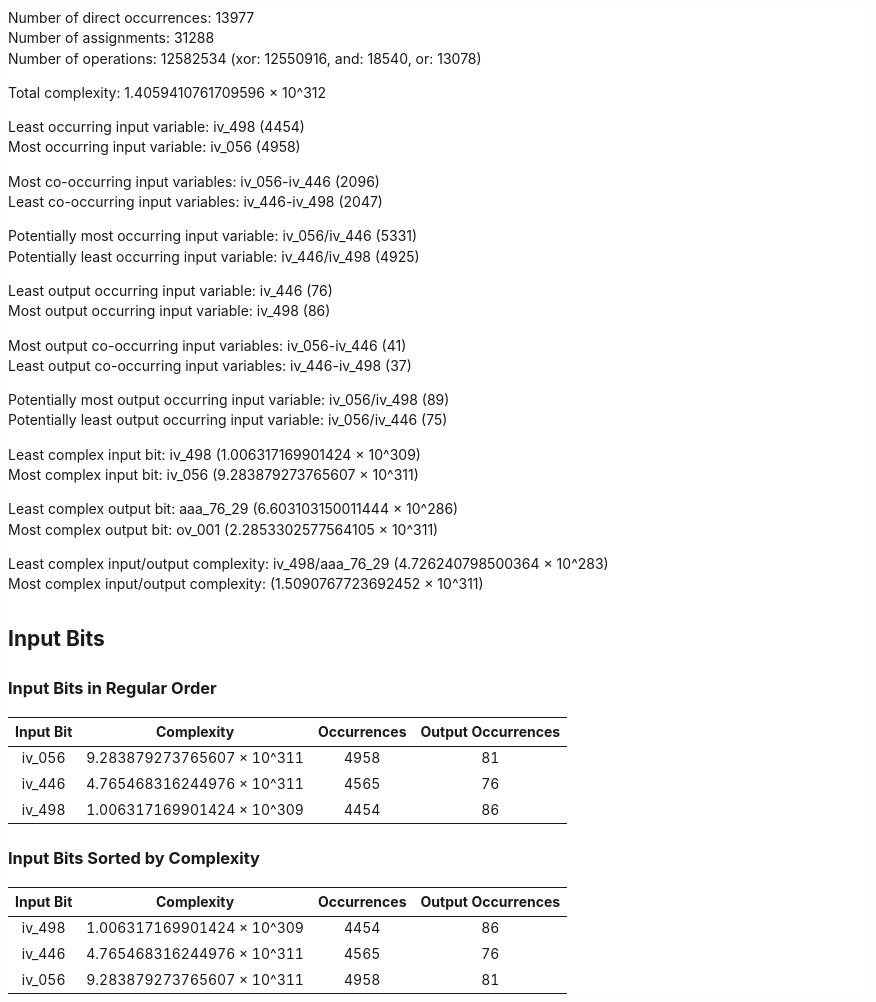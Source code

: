 Number of direct occurrences: 13977  
Number of assignments: 31288  
Number of operations: 12582534
(xor: 12550916,
and: 18540,
or: 13078)

Total complexity: 1.4059410761709596 × 10^312

Least occurring input variable: iv_498 (4454)  
Most occurring input variable: iv_056 (4958)

Most co-occurring input variables: iv_056-iv_446 (2096)  
Least co-occurring input variables: iv_446-iv_498 (2047)

Potentially most occurring input variable: iv_056/iv_446 (5331)  
Potentially least occurring input variable: iv_446/iv_498 (4925)

Least output occurring input variable: iv_446 (76)  
Most output occurring input variable: iv_498 (86)

Most output co-occurring input variables: iv_056-iv_446 (41)  
Least output co-occurring input variables: iv_446-iv_498 (37)

Potentially most output occurring input variable: iv_056/iv_498 (89)  
Potentially least output occurring input variable: iv_056/iv_446 (75)

Least complex input bit: iv_498 (1.006317169901424 × 10^309)  
Most complex input bit: iv_056 (9.283879273765607 × 10^311)

Least complex output bit: aaa_76_29 (6.603103150011444 × 10^286)  
Most complex output bit: ov_001 (2.2853302577564105 × 10^311)

Least complex input/output complexity: iv_498/aaa_76_29 (4.726240798500364 × 10^283)  
Most complex input/output complexity:  (1.5090767723692452 × 10^311)

## Input Bits

### Input Bits in Regular Order

| Input Bit | Complexity | Occurrences | Output Occurrences |
|:---------:|:----------:|:-----------:|:------------------:|
| iv_056 | 9.283879273765607 × 10^311 | 4958 | 81 |
| iv_446 | 4.765468316244976 × 10^311 | 4565 | 76 |
| iv_498 | 1.006317169901424 × 10^309 | 4454 | 86 |

### Input Bits Sorted by Complexity

| Input Bit | Complexity | Occurrences | Output Occurrences |
|:---------:|:----------:|:-----------:|:------------------:|
| iv_498 | 1.006317169901424 × 10^309 | 4454 | 86 |
| iv_446 | 4.765468316244976 × 10^311 | 4565 | 76 |
| iv_056 | 9.283879273765607 × 10^311 | 4958 | 81 |
